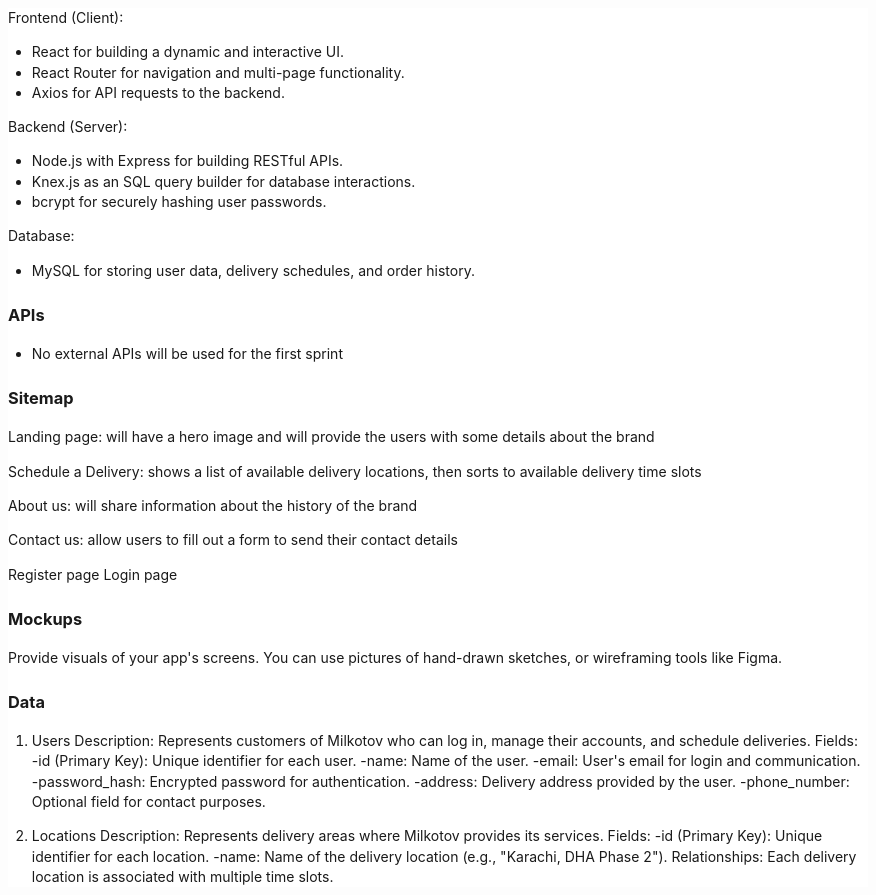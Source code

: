 Frontend (Client):
- React for building a dynamic and interactive UI.
- React Router for navigation and multi-page functionality.
- Axios for API requests to the backend.

Backend (Server):
- Node.js with Express for building RESTful APIs.
- Knex.js as an SQL query builder for database interactions.
- bcrypt for securely hashing user passwords.

Database:
- MySQL for storing user data, delivery schedules, and order history.

### APIs

- No external APIs will be used for the first sprint

### Sitemap

Landing page: will have a hero image and will provide the users with some details about the brand

Schedule a Delivery: shows a list of available delivery locations, then sorts to available delivery time slots

About us: will share information about the history of the brand 

Contact us: allow users to fill out a form to send their contact details 

Register page
Login page

### Mockups

Provide visuals of your app's screens. You can use pictures of hand-drawn sketches, or wireframing tools like Figma.

### Data

1. Users
Description: Represents customers of Milkotov who can log in, manage their accounts, and schedule deliveries.
Fields:
-id (Primary Key): Unique identifier for each user.
-name: Name of the user.
-email: User's email for login and communication.
-password_hash: Encrypted password for authentication.
-address: Delivery address provided by the user.
-phone_number: Optional field for contact purposes.

2. Locations
Description: Represents delivery areas where Milkotov provides its services.
Fields:
-id (Primary Key): Unique identifier for each location.
-name: Name of the delivery location (e.g., "Karachi, DHA Phase 2").
Relationships:
Each delivery location is associated with multiple time slots.
